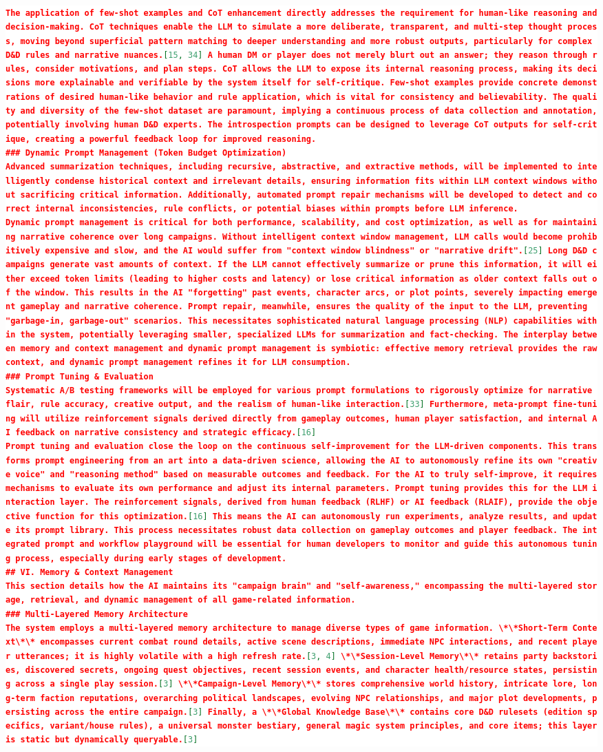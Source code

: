 ```json
The application of few-shot examples and CoT enhancement directly addresses the requirement for human-like reasoning and decision-making. CoT techniques enable the LLM to simulate a more deliberate, transparent, and multi-step thought process, moving beyond superficial pattern matching to deeper understanding and more robust outputs, particularly for complex D&D rules and narrative nuances.[15, 34] A human DM or player does not merely blurt out an answer; they reason through rules, consider motivations, and plan steps. CoT allows the LLM to expose its internal reasoning process, making its decisions more explainable and verifiable by the system itself for self-critique. Few-shot examples provide concrete demonstrations of desired human-like behavior and rule application, which is vital for consistency and believability. The quality and diversity of the few-shot dataset are paramount, implying a continuous process of data collection and annotation, potentially involving human D&D experts. The introspection prompts can be designed to leverage CoT outputs for self-critique, creating a powerful feedback loop for improved reasoning.
### Dynamic Prompt Management (Token Budget Optimization)
Advanced summarization techniques, including recursive, abstractive, and extractive methods, will be implemented to intelligently condense historical context and irrelevant details, ensuring information fits within LLM context windows without sacrificing critical information. Additionally, automated prompt repair mechanisms will be developed to detect and correct internal inconsistencies, rule conflicts, or potential biases within prompts before LLM inference.
Dynamic prompt management is critical for both performance, scalability, and cost optimization, as well as for maintaining narrative coherence over long campaigns. Without intelligent context window management, LLM calls would become prohibitively expensive and slow, and the AI would suffer from "context window blindness" or "narrative drift".[25] Long D&D campaigns generate vast amounts of context. If the LLM cannot effectively summarize or prune this information, it will either exceed token limits (leading to higher costs and latency) or lose critical information as older context falls out of the window. This results in the AI "forgetting" past events, character arcs, or plot points, severely impacting emergent gameplay and narrative coherence. Prompt repair, meanwhile, ensures the quality of the input to the LLM, preventing "garbage-in, garbage-out" scenarios. This necessitates sophisticated natural language processing (NLP) capabilities within the system, potentially leveraging smaller, specialized LLMs for summarization and fact-checking. The interplay between memory and context management and dynamic prompt management is symbiotic: effective memory retrieval provides the raw context, and dynamic prompt management refines it for LLM consumption.
### Prompt Tuning & Evaluation
Systematic A/B testing frameworks will be employed for various prompt formulations to rigorously optimize for narrative flair, rule accuracy, creative output, and the realism of human-like interaction.[33] Furthermore, meta-prompt fine-tuning will utilize reinforcement signals derived directly from gameplay outcomes, human player satisfaction, and internal AI feedback on narrative consistency and strategic efficacy.[16]
Prompt tuning and evaluation close the loop on the continuous self-improvement for the LLM-driven components. This transforms prompt engineering from an art into a data-driven science, allowing the AI to autonomously refine its own "creative voice" and "reasoning method" based on measurable outcomes and feedback. For the AI to truly self-improve, it requires mechanisms to evaluate its own performance and adjust its internal parameters. Prompt tuning provides this for the LLM interaction layer. The reinforcement signals, derived from human feedback (RLHF) or AI feedback (RLAIF), provide the objective function for this optimization.[16] This means the AI can autonomously run experiments, analyze results, and update its prompt library. This process necessitates robust data collection on gameplay outcomes and player feedback. The integrated prompt and workflow playground will be essential for human developers to monitor and guide this autonomous tuning process, especially during early stages of development.
## VI. Memory & Context Management
This section details how the AI maintains its "campaign brain" and "self-awareness," encompassing the multi-layered storage, retrieval, and dynamic management of all game-related information.
### Multi-Layered Memory Architecture
The system employs a multi-layered memory architecture to manage diverse types of game information. \*\*Short-Term Context\*\* encompasses current combat round details, active scene descriptions, immediate NPC interactions, and recent player utterances; it is highly volatile with a high refresh rate.[3, 4] \*\*Session-Level Memory\*\* retains party backstories, discovered secrets, ongoing quest objectives, recent session events, and character health/resource states, persisting across a single play session.[3] \*\*Campaign-Level Memory\*\* stores comprehensive world history, intricate lore, long-term faction reputations, overarching political landscapes, evolving NPC relationships, and major plot developments, persisting across the entire campaign.[3] Finally, a \*\*Global Knowledge Base\*\* contains core D&D rulesets (edition specifics, variant/house rules), a universal monster bestiary, general magic system principles, and core items; this layer is static but dynamically queryable.[3]
```